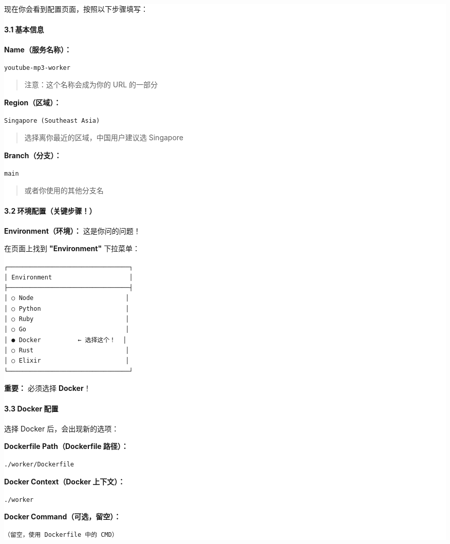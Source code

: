 现在你会看到配置页面，按照以下步骤填写：

#### 3.1 基本信息

**Name（服务名称）：**
```
youtube-mp3-worker
```
> 注意：这个名称会成为你的 URL 的一部分

**Region（区域）：**
```
Singapore (Southeast Asia)
```
> 选择离你最近的区域，中国用户建议选 Singapore

**Branch（分支）：**
```
main
```
> 或者你使用的其他分支名

#### 3.2 环境配置（关键步骤！）

**Environment（环境）：** 这是你问的问题！

在页面上找到 **"Environment"** 下拉菜单：

```
┌─────────────────────────────────┐
│ Environment                     │
├─────────────────────────────────┤
│ ○ Node                         │
│ ○ Python                       │
│ ○ Ruby                         │
│ ○ Go                           │
│ ● Docker          ← 选择这个！  │
│ ○ Rust                         │
│ ○ Elixir                       │
└─────────────────────────────────┘
```

**重要：** 必须选择 **Docker**！

#### 3.3 Docker 配置

选择 Docker 后，会出现新的选项：

**Dockerfile Path（Dockerfile 路径）：**
```
./worker/Dockerfile
```

**Docker Context（Docker 上下文）：**
```
./worker
```

**Docker Command（可选，留空）：**
```
（留空，使用 Dockerfile 中的 CMD）
```
